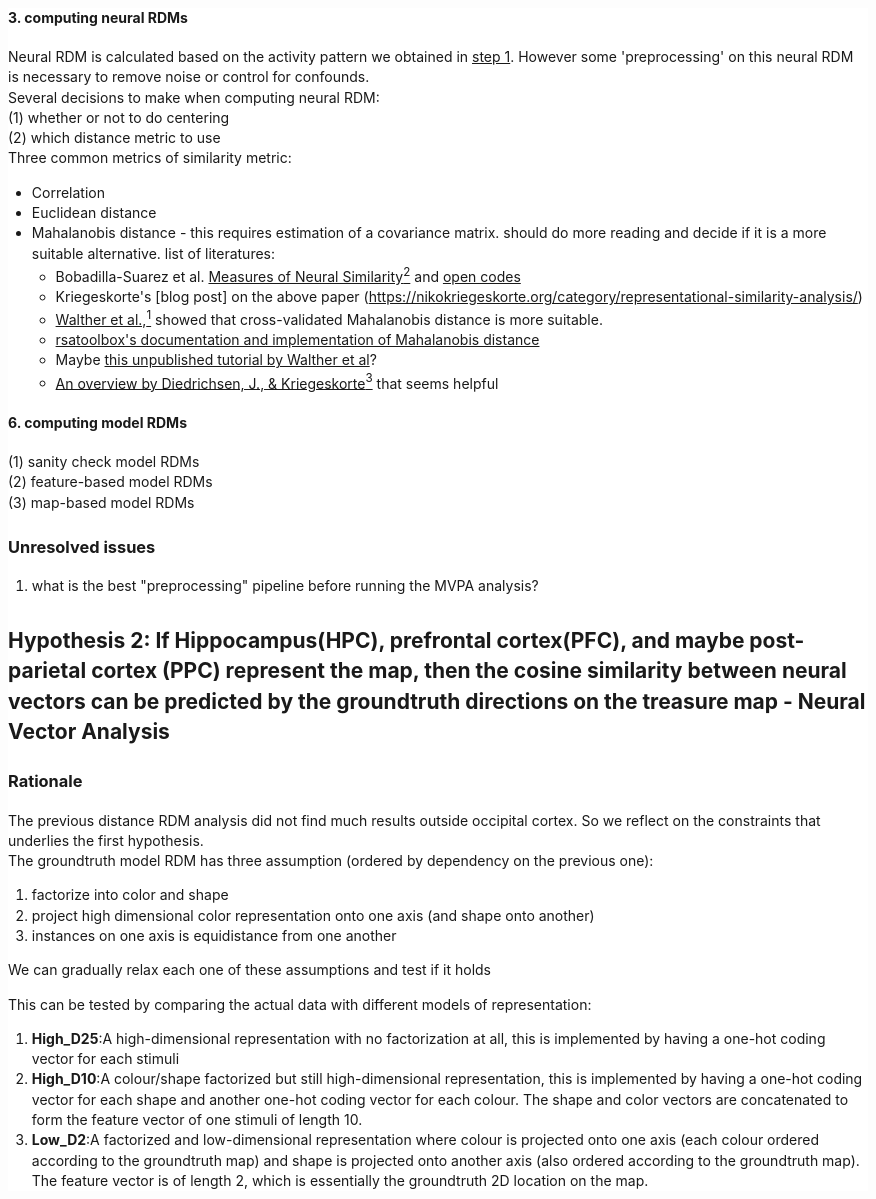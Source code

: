#### 3. computing neural RDMs
Neural RDM is calculated based on the activity pattern we obtained in [step 1](/AnalysisPlanNoteBook.md#1-preparing-the-activity-pattern-matrix). However some 'preprocessing' on this neural RDM is necessary to remove noise or control for confounds.  
Several decisions to make when computing neural RDM:  
(1) whether or not to do centering  
(2) which distance metric to use  
Three common metrics of similarity metric:  
- Correlation  
- Euclidean distance
- Mahalanobis distance - this requires estimation of a covariance matrix. should do more reading and decide if it is a more suitable alternative. list of literatures:
   - Bobadilla-Suarez et al. [Measures of Neural Similarity](https://doi.org/10.1007/s42113-019-00068-5)[<sup>2</sup>](/AnalysisPlanNoteBook.md#references) and [open codes](https://osf.io/5a6bd/?view_only=)
   - Kriegeskorte's [blog post] on the above paper (https://nikokriegeskorte.org/category/representational-similarity-analysis/)
   - [Walther et al.,](https://doi.org/10.1016/j.neuroimage.2015.12.012)[<sup>1</sup>](/AnalysisPlanNoteBook.md#references) showed that cross-validated Mahalanobis distance is more suitable.
   - [rsatoolbox's documentation and implementation of Mahalanobis distance](https://rsatoolbox.readthedocs.io/en/latest/distances.html)
   - Maybe [this unpublished tutorial by Walther et al](https://www.mrc-cbu.cam.ac.uk/wp-content/uploads/www/sites/3/2014/10/Walther_etAl_representationalfMRIanalysis_unpublishedDraft.pdf)?
   - [An overview by Diedrichsen, J., & Kriegeskorte](https://doi.org/10.1371/journal.pcbi.1005508)[<sup>3</sup>](/AnalysisPlanNoteBook.md#references) that seems helpful

#### 6. computing model RDMs
(1) sanity check model RDMs  
(2) feature-based model RDMs  
(3) map-based model RDMs  

### Unresolved issues
1. what is the best "preprocessing" pipeline before running the MVPA analysis?   

## Hypothesis 2: If Hippocampus(HPC), prefrontal cortex(PFC), and maybe post-parietal cortex (PPC) represent the map, then the cosine similarity between neural vectors can be predicted by the groundtruth directions on the treasure map - Neural Vector Analysis
### Rationale
The previous distance RDM analysis did not find much results outside occipital cortex. So we reflect on the constraints that underlies the first hypothesis.  
The groundtruth model RDM has three assumption (ordered by dependency on the previous one):
1) factorize into color and shape
2) project high dimensional color representation onto one axis (and shape onto another)
3) instances on one axis is equidistance from one another  

We can gradually relax each one of these assumptions and test if it holds

This can be tested by comparing the actual data with different models of representation: 
1) **High_D25**:A high-dimensional representation with no factorization at all, this is implemented by having a one-hot coding vector for each stimuli 
2) **High_D10**:A colour/shape factorized but still high-dimensional representation, this is implemented by having a one-hot coding vector for each shape and another one-hot coding vector for each colour. The shape and color vectors are concatenated to form the feature vector of one stimuli of length 10.
3) **Low_D2**:A factorized and low-dimensional representation where colour is projected onto one axis (each colour ordered according to the groundtruth map) and shape is projected onto another axis (also ordered according to the groundtruth map). The feature vector is of length 2, which is essentially the groundtruth 2D location on the map.

